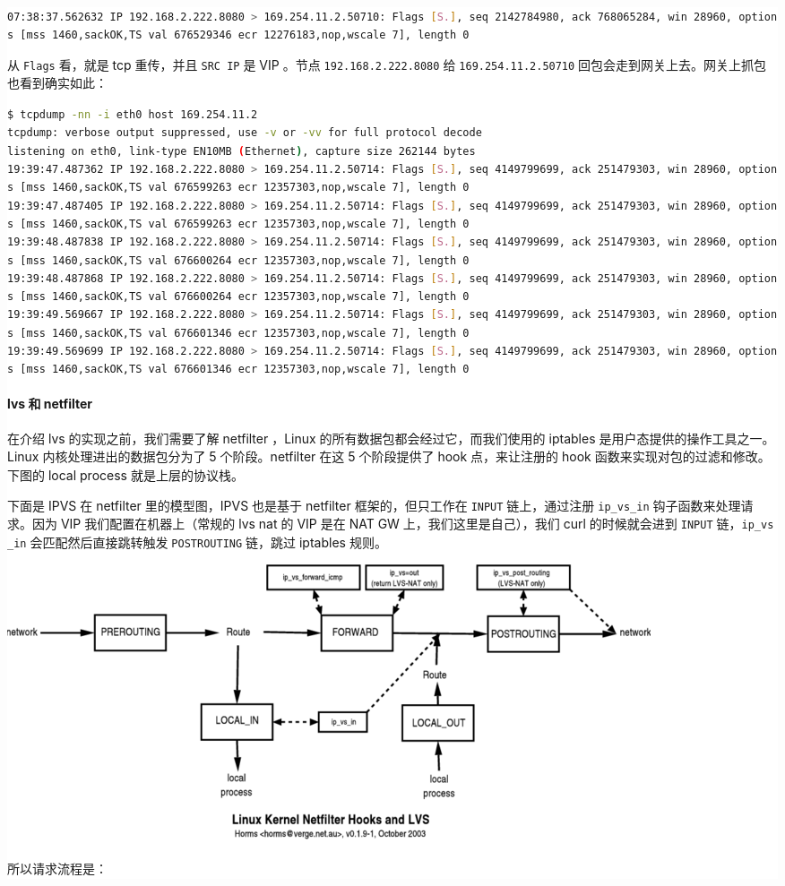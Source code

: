 ```bash
07:38:37.562632 IP 192.168.2.222.8080 > 169.254.11.2.50710: Flags [S.], seq 2142784980, ack 768065284, win 28960, options [mss 1460,sackOK,TS val 676529346 ecr 12276183,nop,wscale 7], length 0
```

从 `Flags` 看，就是 tcp 重传，并且 `SRC IP` 是 VIP 。节点 `192.168.2.222.8080` 给 `169.254.11.2.50710` 回包会走到网关上去。网关上抓包也看到确实如此：

```bash
$ tcpdump -nn -i eth0 host 169.254.11.2
tcpdump: verbose output suppressed, use -v or -vv for full protocol decode
listening on eth0, link-type EN10MB (Ethernet), capture size 262144 bytes
19:39:47.487362 IP 192.168.2.222.8080 > 169.254.11.2.50714: Flags [S.], seq 4149799699, ack 251479303, win 28960, options [mss 1460,sackOK,TS val 676599263 ecr 12357303,nop,wscale 7], length 0
19:39:47.487405 IP 192.168.2.222.8080 > 169.254.11.2.50714: Flags [S.], seq 4149799699, ack 251479303, win 28960, options [mss 1460,sackOK,TS val 676599263 ecr 12357303,nop,wscale 7], length 0
19:39:48.487838 IP 192.168.2.222.8080 > 169.254.11.2.50714: Flags [S.], seq 4149799699, ack 251479303, win 28960, options [mss 1460,sackOK,TS val 676600264 ecr 12357303,nop,wscale 7], length 0
19:39:48.487868 IP 192.168.2.222.8080 > 169.254.11.2.50714: Flags [S.], seq 4149799699, ack 251479303, win 28960, options [mss 1460,sackOK,TS val 676600264 ecr 12357303,nop,wscale 7], length 0
19:39:49.569667 IP 192.168.2.222.8080 > 169.254.11.2.50714: Flags [S.], seq 4149799699, ack 251479303, win 28960, options [mss 1460,sackOK,TS val 676601346 ecr 12357303,nop,wscale 7], length 0
19:39:49.569699 IP 192.168.2.222.8080 > 169.254.11.2.50714: Flags [S.], seq 4149799699, ack 251479303, win 28960, options [mss 1460,sackOK,TS val 676601346 ecr 12357303,nop,wscale 7], length 0
```

#### lvs 和 netfilter

在介绍 lvs 的实现之前，我们需要了解 netfilter ，Linux 的所有数据包都会经过它，而我们使用的 iptables 是用户态提供的操作工具之一。Linux 内核处理进出的数据包分为了 5 个阶段。netfilter 在这 5 个阶段提供了 hook 点，来让注册的 hook 函数来实现对包的过滤和修改。下图的 local process 就是上层的协议栈。

下面是 IPVS 在 netfilter 里的模型图，IPVS 也是基于 netfilter 框架的，但只工作在 `INPUT` 链上，通过注册 `ip_vs_in` 钩子函数来处理请求。因为 VIP 我们配置在机器上（常规的 lvs nat 的 VIP 是在 NAT GW 上，我们这里是自己），我们 curl 的时候就会进到 `INPUT` 链，`ip_vs_in` 会匹配然后直接跳转触发 `POSTROUTING` 链，跳过 iptables 规则。

![lvs-netfilter](lvs-netfilter.png)

所以请求流程是：

